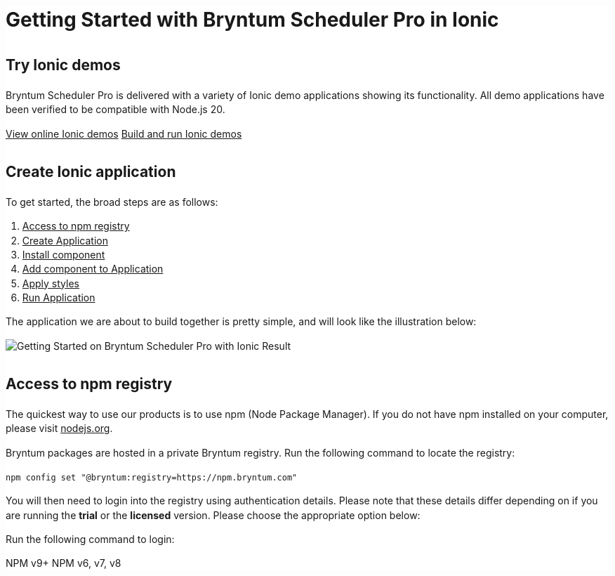 # Getting Started with Bryntum Scheduler Pro in Ionic

## Try Ionic demos

Bryntum Scheduler Pro is delivered with a variety of Ionic demo applications showing its functionality.
All demo applications have been verified to be compatible with Node.js 20.

<div class="b-card-group-2">
<a href="https://bryntum.com/products/schedulerpro/examples/#Integration" class="b-card"><i class="fas b-fa-globe"></i>View online Ionic demos</a>
<a href="#SchedulerPro/guides/integration/ionic/guide.md#build-and-run-local-demos" class="b-card"><i class="b-logo b-ionic"></i>Build and run Ionic demos</a>
</div>

## Create Ionic application

To get started, the broad steps are as follows:

1. [Access to npm registry](##access-to-npm-registry)
2. [Create Application](##create-application)
3. [Install component](##install-component)
4. [Add component to Application](##add-component-to-application)
5. [Apply styles](##apply-styles)
6. [Run Application](##run-application)

The application we are about to build together is pretty simple, and will look like the illustration below:

<img src="SchedulerPro/getting-started-result.png" class="b-screenshot" alt="Getting Started on Bryntum Scheduler Pro with Ionic Result">

## Access to npm registry

The quickest way to use our products is to use npm (Node Package Manager). If you do not have npm installed on your
computer, please visit [nodejs.org](https://nodejs.org).

Bryntum packages are hosted in a private Bryntum registry. Run the following command to locate the registry:

```shell
npm config set "@bryntum:registry=https://npm.bryntum.com"
```

You will then need to login into the registry using authentication details. Please note that these details differ
depending on if you are running the **trial** or the **licensed** version. Please choose the appropriate option below:

Run the following command to login:

<div class="docs-tabs" data-name="npm">
<div>
    <a>NPM v9+</a>
    <a>NPM v6, v7, v8</a>
</div>
<div>
